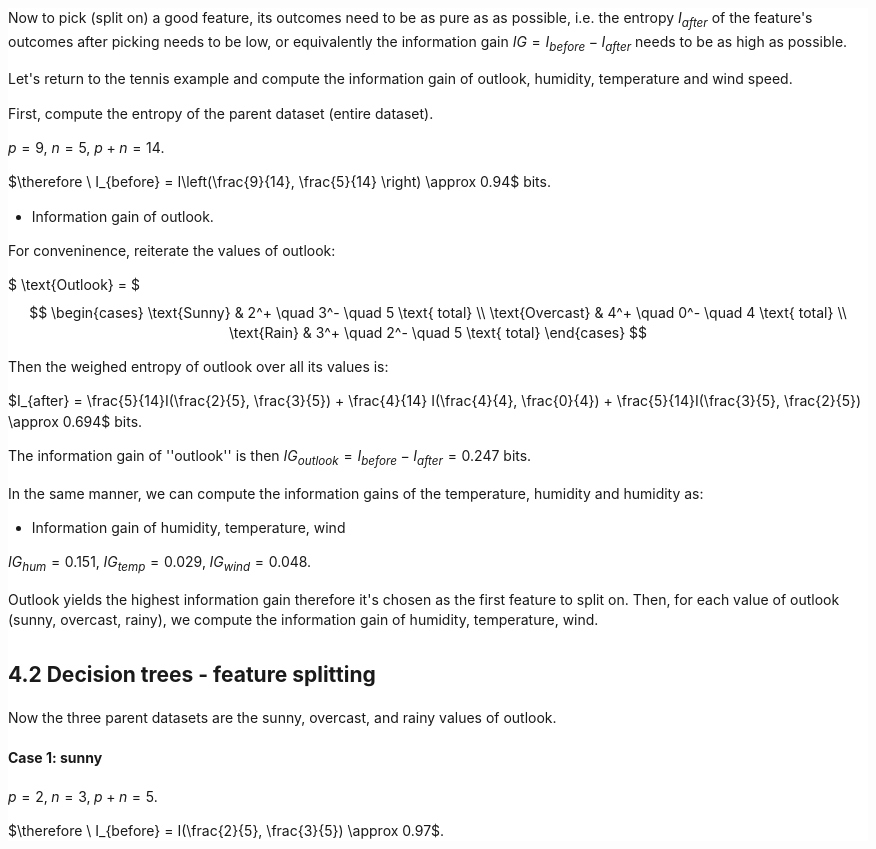 Now to pick (split on) a good feature, its outcomes need to be as pure as as possible, i.e.
the entropy $I_{after}$ of the feature's outcomes after picking needs to be low, or
equivalently the information gain $IG = I_{before} - I_{after}$ needs to be as high as
possible.

Let's return to the tennis example and compute the information gain of outlook,
humidity, temperature and wind speed.

First, compute the entropy of the parent dataset (entire dataset).

$p = 9$, $n = 5$, $p + n = 14$.

$\therefore \ I_{before} = I\left(\frac{9}{14}, \frac{5}{14} \right) \approx
0.94$ bits.

* Information gain of outlook.

For conveninence, reiterate the values of outlook:

$ \text{Outlook} = $
$$
\begin{cases}
\text{Sunny} & 2^+ \quad 3^- \quad 5 \text{ total} \\
\text{Overcast} & 4^+ \quad 0^- \quad 4 \text{ total} \\
\text{Rain} & 3^+ \quad 2^- \quad 5 \text{ total}
\end{cases}
$$

Then the weighed entropy of outlook over all its values is:

$I_{after} = \frac{5}{14}I(\frac{2}{5}, \frac{3}{5}) + \frac{4}{14}
I(\frac{4}{4}, \frac{0}{4}) + \frac{5}{14}I(\frac{3}{5}, \frac{2}{5})
\approx 0.694$ bits.

The information gain of ''outlook'' is then $IG_{outlook} = I_{before} -
I_{after} = 0.247$ bits.

In the same manner, we can compute the information gains of the temperature,
humidity and humidity as:

* Information gain of humidity, temperature, wind

$IG_{hum} = 0.151, \; IG_{temp} = 0.029, \; IG_{wind} = 0.048.$

Outlook yields the highest information gain therefore it's chosen as the first
feature to split on. Then, for each value of outlook (sunny, overcast, rainy), we
compute the information gain of humidity, temperature, wind.


## 4.2 Decision trees - feature splitting

Now the three parent datasets are the sunny, overcast, and rainy values of
outlook.

#### Case 1: sunny

$p = 2, \; n = 3, \; p+n=5$.

$\therefore \ I_{before} = I(\frac{2}{5}, \frac{3}{5}) \approx 0.97$.
